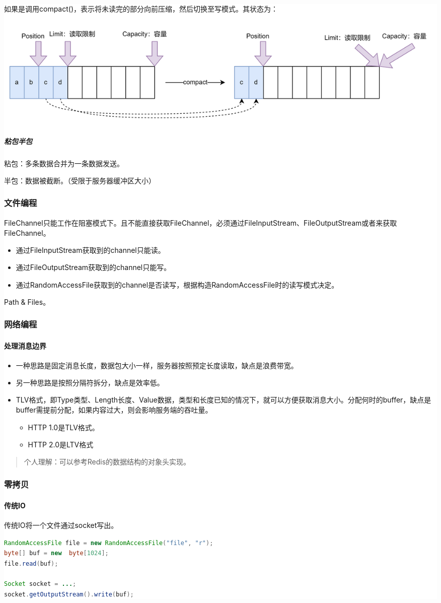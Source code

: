 如果是调用compact()，表示将未读完的部分向前压缩，然后切换至写模式。其状态为：

![img.png](../image/netty_nio基础_bytebuffer_属性_compact.png)

##### 粘包半包

粘包：多条数据合并为一条数据发送。

半包：数据被截断。（受限于服务器缓冲区大小）

### 文件编程

FileChannel只能工作在阻塞模式下。且不能直接获取FileChannel，必须通过FileInputStream、FileOutputStream或者来获取FileChannel。

- 通过FileInputStream获取到的channel只能读。

- 通过FileOutputStream获取到的channel只能写。

- 通过RandomAccessFile获取到的channel是否读写，根据构造RandomAccessFile时的读写模式决定。

Path & Files。

### 网络编程

#### 处理消息边界

- 一种思路是固定消息长度，数据包大小一样，服务器按照预定长度读取，缺点是浪费带宽。

- 另一种思路是按照分隔符拆分，缺点是效率低。

- TLV格式，即Type类型、Length长度、Value数据，类型和长度已知的情况下，就可以方便获取消息大小。分配何时的buffer，缺点是buffer需提前分配，如果内容过大，则会影响服务端的吞吐量。
  
  - HTTP 1.0是TLV格式。
  
  - HTTP 2.0是LTV格式

> 个人理解：可以参考Redis的数据结构的对象头实现。

### 零拷贝

#### 传统IO

传统IO将一个文件通过socket写出。

```java
RandomAccessFile file = new RandomAccessFile("file", "r");
byte[] buf = new  byte[1024];
file.read(buf);

Socket socket = ...;
socket.getOutputStream().write(buf);
```
